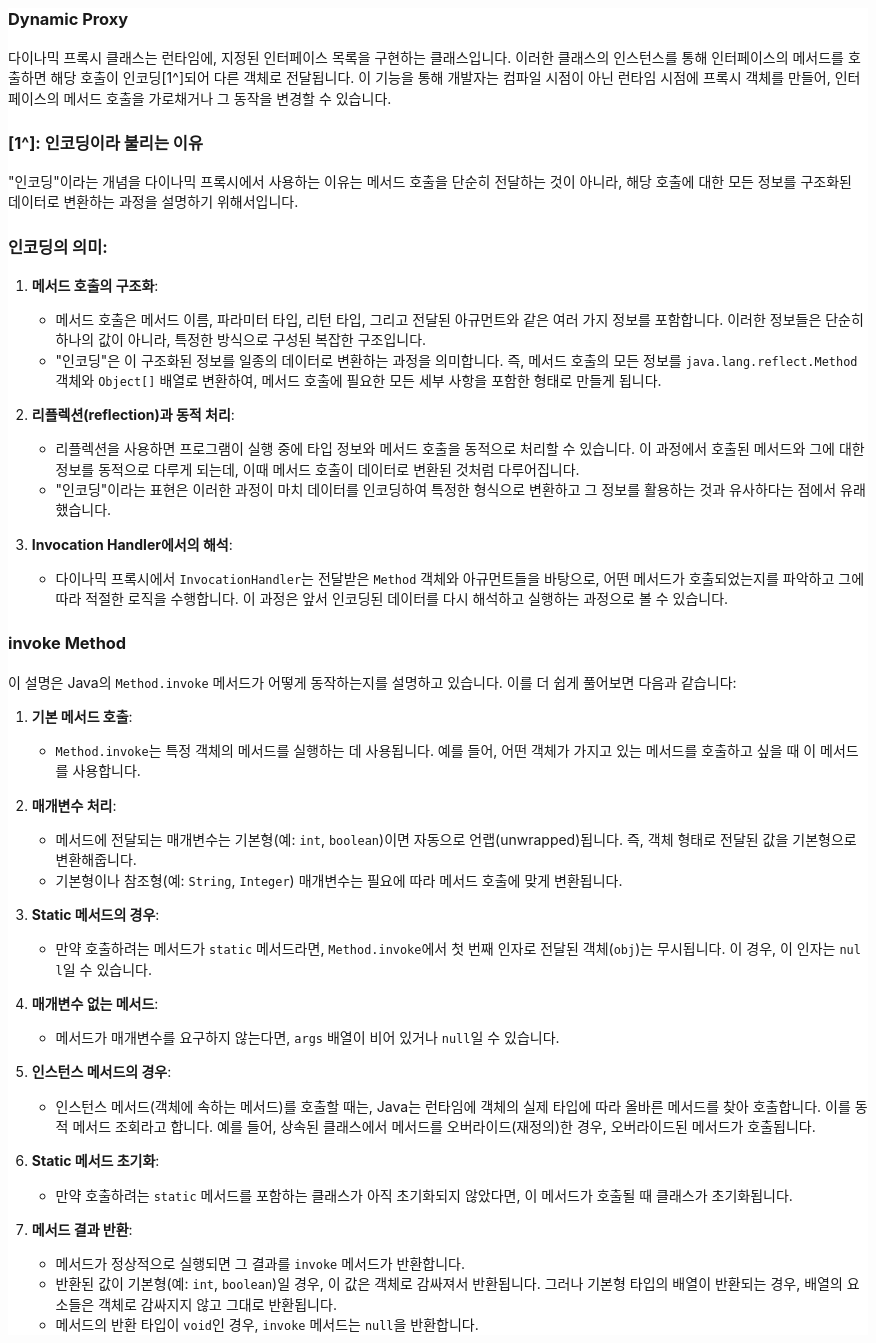 
### Dynamic Proxy
다이나믹 프록시 클래스는 런타임에, 지정된 인터페이스 목록을 구현하는 클래스입니다. 
이러한 클래스의 인스턴스를 통해 인터페이스의 메서드를 호출하면 해당 호출이 인코딩[1^]되어 다른 객체로 전달됩니다.
이 기능을 통해 개발자는 컴파일 시점이 아닌 런타임 시점에 프록시 객체를 만들어, 인터페이스의 메서드 호출을 가로채거나 그 동작을 변경할 수 있습니다.  

### [1^]: 인코딩이라 불리는 이유   
 "인코딩"이라는 개념을 다이나믹 프록시에서 사용하는 이유는 메서드 호출을 단순히 전달하는 것이 아니라, 해당 호출에 대한 모든 정보를 구조화된 데이터로 변환하는 과정을 설명하기 위해서입니다.
 
### 인코딩의 의미:

1. **메서드 호출의 구조화**:
   - 메서드 호출은 메서드 이름, 파라미터 타입, 리턴 타입, 그리고 전달된 아규먼트와 같은 여러 가지 정보를 포함합니다. 이러한 정보들은 단순히 하나의 값이 아니라, 특정한 방식으로 구성된 복잡한 구조입니다.
   - "인코딩"은 이 구조화된 정보를 일종의 데이터로 변환하는 과정을 의미합니다. 즉, 메서드 호출의 모든 정보를 `java.lang.reflect.Method` 객체와 `Object[]` 배열로 변환하여, 메서드 호출에 필요한 모든 세부 사항을 포함한 형태로 만들게 됩니다.

2. **리플렉션(reflection)과 동적 처리**:
   - 리플렉션을 사용하면 프로그램이 실행 중에 타입 정보와 메서드 호출을 동적으로 처리할 수 있습니다. 이 과정에서 호출된 메서드와 그에 대한 정보를 동적으로 다루게 되는데, 이때 메서드 호출이 데이터로 변환된 것처럼 다루어집니다.
   - "인코딩"이라는 표현은 이러한 과정이 마치 데이터를 인코딩하여 특정한 형식으로 변환하고 그 정보를 활용하는 것과 유사하다는 점에서 유래했습니다.

3. **Invocation Handler에서의 해석**:
   - 다이나믹 프록시에서 `InvocationHandler`는 전달받은 `Method` 객체와 아규먼트들을 바탕으로, 어떤 메서드가 호출되었는지를 파악하고 그에 따라 적절한 로직을 수행합니다. 이 과정은 앞서 인코딩된 데이터를 다시 해석하고 실행하는 과정으로 볼 수 있습니다.
 

### invoke Method
 이 설명은 Java의 `Method.invoke` 메서드가 어떻게 동작하는지를 설명하고 있습니다. 이를 더 쉽게 풀어보면 다음과 같습니다:

1. **기본 메서드 호출**:
   - `Method.invoke`는 특정 객체의 메서드를 실행하는 데 사용됩니다. 예를 들어, 어떤 객체가 가지고 있는 메서드를 호출하고 싶을 때 이 메서드를 사용합니다.

2. **매개변수 처리**:
   - 메서드에 전달되는 매개변수는 기본형(예: `int`, `boolean`)이면 자동으로 언랩(unwrapped)됩니다. 즉, 객체 형태로 전달된 값을 기본형으로 변환해줍니다.
   - 기본형이나 참조형(예: `String`, `Integer`) 매개변수는 필요에 따라 메서드 호출에 맞게 변환됩니다.

3. **Static 메서드의 경우**:
   - 만약 호출하려는 메서드가 `static` 메서드라면, `Method.invoke`에서 첫 번째 인자로 전달된 객체(`obj`)는 무시됩니다. 이 경우, 이 인자는 `null`일 수 있습니다.

4. **매개변수 없는 메서드**:
   - 메서드가 매개변수를 요구하지 않는다면, `args` 배열이 비어 있거나 `null`일 수 있습니다.

5. **인스턴스 메서드의 경우**:
   - 인스턴스 메서드(객체에 속하는 메서드)를 호출할 때는, Java는 런타임에 객체의 실제 타입에 따라 올바른 메서드를 찾아 호출합니다. 이를 동적 메서드 조회라고 합니다. 예를 들어, 상속된 클래스에서 메서드를 오버라이드(재정의)한 경우, 오버라이드된 메서드가 호출됩니다.

6. **Static 메서드 초기화**:
   - 만약 호출하려는 `static` 메서드를 포함하는 클래스가 아직 초기화되지 않았다면, 이 메서드가 호출될 때 클래스가 초기화됩니다.

7. **메서드 결과 반환**:
   - 메서드가 정상적으로 실행되면 그 결과를 `invoke` 메서드가 반환합니다.
   - 반환된 값이 기본형(예: `int`, `boolean`)일 경우, 이 값은 객체로 감싸져서 반환됩니다. 그러나 기본형 타입의 배열이 반환되는 경우, 배열의 요소들은 객체로 감싸지지 않고 그대로 반환됩니다.
   - 메서드의 반환 타입이 `void`인 경우, `invoke` 메서드는 `null`을 반환합니다.
